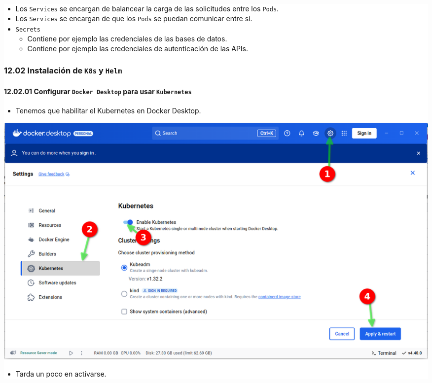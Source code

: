   - Los `Services` se encargan de balancear la carga de las solicitudes entre los `Pods`.
  - Los `Services` se encargan de que los `Pods` se puedan comunicar entre sí.
- `Secrets`
  - Contiene por ejemplo las credenciales de las bases de datos.
  - Contiene por ejemplo las credenciales de autenticación de las APIs.

### 12.02 Instalación de `K8s` y `Helm`

#### 12.02.01 Configurar `Docker Desktop` para usar `Kubernetes`

- Tenemos que habilitar el Kubernetes en Docker Desktop.

![Enable Kubernetes](nestjs-microservicios.12.001.png)

- Tarda un poco en activarse.
